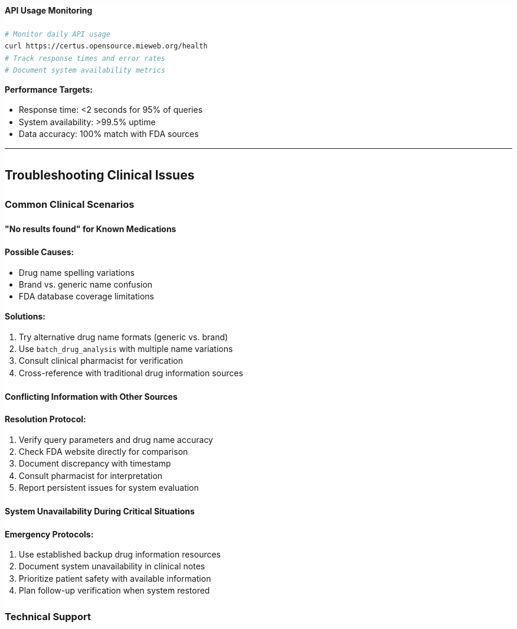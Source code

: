 #### **API Usage Monitoring**

```bash
# Monitor daily API usage
curl https://certus.opensource.mieweb.org/health
# Track response times and error rates
# Document system availability metrics
```

**Performance Targets:**

- Response time: <2 seconds for 95% of queries
- System availability: >99.5% uptime
- Data accuracy: 100% match with FDA sources

---

## Troubleshooting Clinical Issues

### Common Clinical Scenarios

#### **"No results found" for Known Medications**

**Possible Causes:**

- Drug name spelling variations
- Brand vs. generic name confusion  
- FDA database coverage limitations

**Solutions:**

1. Try alternative drug name formats (generic vs. brand)
2. Use `batch_drug_analysis` with multiple name variations
3. Consult clinical pharmacist for verification
4. Cross-reference with traditional drug information sources

#### **Conflicting Information with Other Sources**

**Resolution Protocol:**

1. Verify query parameters and drug name accuracy
2. Check FDA website directly for comparison
3. Document discrepancy with timestamp
4. Consult pharmacist for interpretation
5. Report persistent issues for system evaluation

#### **System Unavailability During Critical Situations**

**Emergency Protocols:**

1. Use established backup drug information resources
2. Document system unavailability in clinical notes
3. Prioritize patient safety with available information
4. Plan follow-up verification when system restored

### Technical Support
